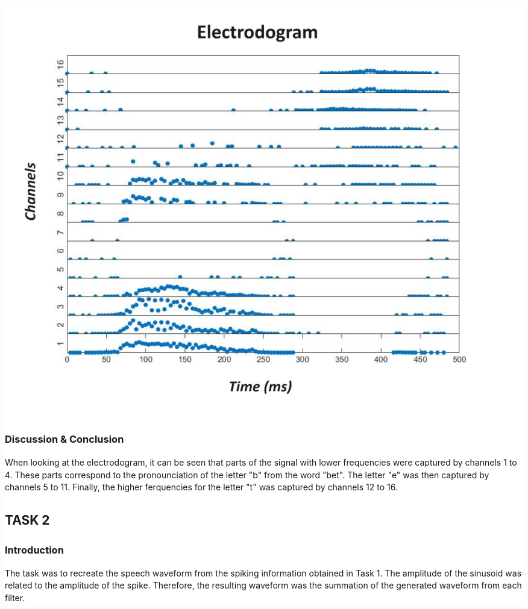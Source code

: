<img src="images/image-4.png" class="center"/>

### **Discussion & Conclusion**
When looking at the electrodogram, it can be seen that parts of the signal with lower frequencies were captured by channels 1 to 4. These parts correspond to the pronounciation of the letter "b" from the word "bet". The letter "e" was then captured by channels 5 to 11. Finally, the higher ferquencies for the letter "t" was captured by channels 12 to 16.

<div style="page-break-after: always;"></div>

## **TASK 2**
### **Introduction**
The task was to recreate the speech waveform from the spiking information obtained in Task 1. The amplitude of the sinusoid was related to the amplitude of the spike. Therefore, the resulting waveform was the summation of the generated waveform from each filter.
